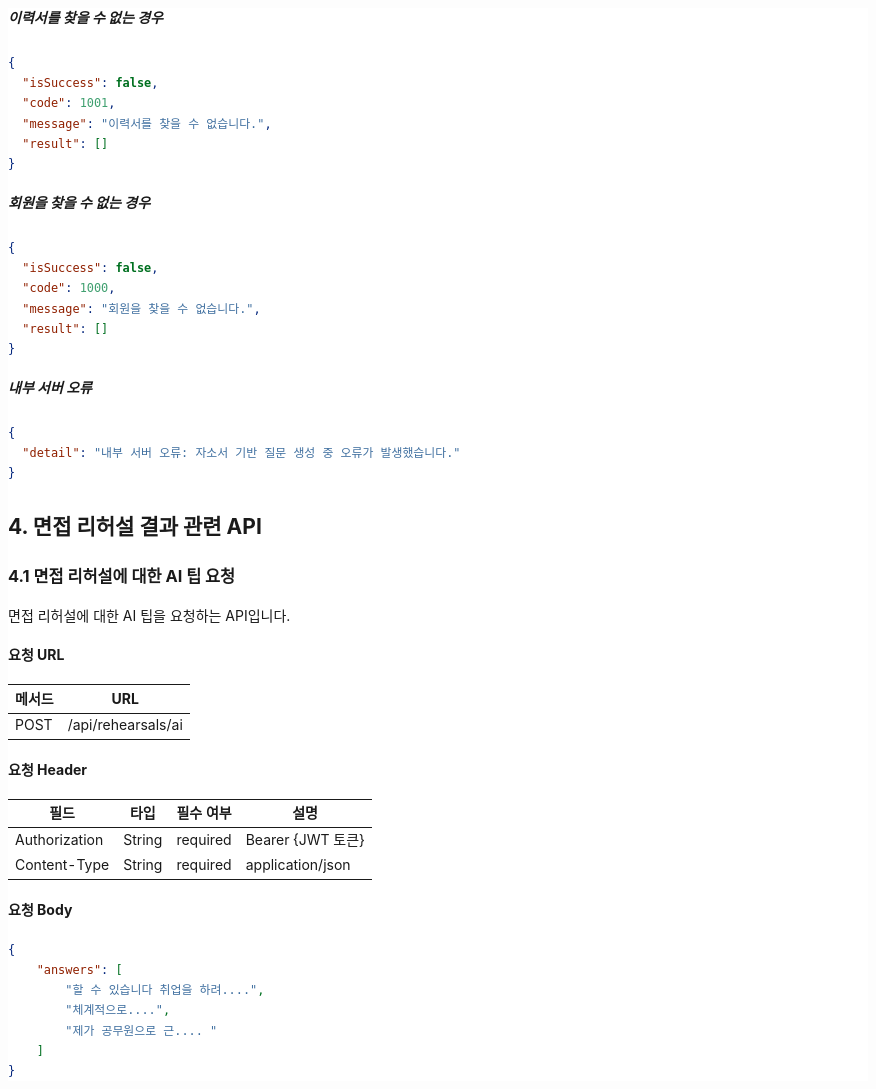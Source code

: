 ##### 이력서를 찾을 수 없는 경우

```json
{
  "isSuccess": false,
  "code": 1001,
  "message": "이력서를 찾을 수 없습니다.",
  "result": []
}
```

##### 회원을 찾을 수 없는 경우

```json
{
  "isSuccess": false,
  "code": 1000,
  "message": "회원을 찾을 수 없습니다.",
  "result": []
}
```

##### 내부 서버 오류

```json
{
  "detail": "내부 서버 오류: 자소서 기반 질문 생성 중 오류가 발생했습니다."
}
```

## 4. 면접 리허설 결과 관련 API

### 4.1 면접 리허설에 대한 AI 팁 요청

면접 리허설에 대한 AI 팁을 요청하는 API입니다.

#### 요청 URL

| 메서드  | URL               |
| ---- | ----------------- |
| POST | /api/rehearsals/ai |

#### 요청 Header

| 필드            | 타입     | 필수 여부    | 설명              |
| ------------- | ------ | -------- | --------------- |
| Authorization | String | required | Bearer {JWT 토큰} |
| Content-Type  | String | required | application/json |

#### 요청 Body

```json
{
    "answers": [
        "할 수 있습니다 취업을 하려....",
        "체계적으로....",
        "제가 공무원으로 근.... "
    ]
}
```
